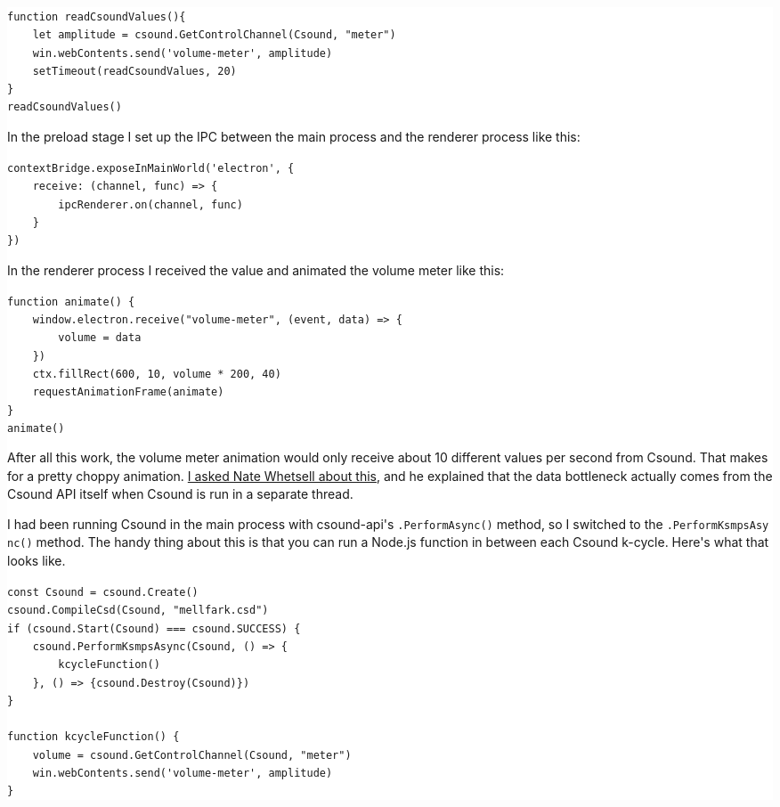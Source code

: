 ```
function readCsoundValues(){
    let amplitude = csound.GetControlChannel(Csound, "meter")
    win.webContents.send('volume-meter', amplitude)
    setTimeout(readCsoundValues, 20)
}
readCsoundValues()
```

In the preload stage I set up the IPC between the main process and the renderer process like this:

```
contextBridge.exposeInMainWorld('electron', {
    receive: (channel, func) => {
        ipcRenderer.on(channel, func)
    }
})
```

In the renderer process I received the value and animated the volume meter like this:

```
function animate() {
    window.electron.receive("volume-meter", (event, data) => {
        volume = data
    })
    ctx.fillRect(600, 10, volume * 200, 40) 
    requestAnimationFrame(animate)
}
animate()
```

After all this work, the volume meter animation would only receive about 10 different values per second from Csound.  That makes for a pretty choppy animation.  [I asked Nate Whetsell about this](https://github.com/nwhetsell/csound-api/issues/22), and he explained that the data bottleneck actually comes from the Csound API itself when Csound is run in a separate thread.

I had been running Csound in the main process with csound-api's `.PerformAsync()` method, so I switched to the `.PerformKsmpsAsync()` method.  The handy thing about this is that you can run a Node.js function in between each Csound k-cycle.  Here's what that looks like.

```
const Csound = csound.Create()
csound.CompileCsd(Csound, "mellfark.csd")
if (csound.Start(Csound) === csound.SUCCESS) {
    csound.PerformKsmpsAsync(Csound, () => {
        kcycleFunction()
    }, () => {csound.Destroy(Csound)})
}

function kcycleFunction() {
    volume = csound.GetControlChannel(Csound, "meter")
    win.webContents.send('volume-meter', amplitude)
}
```
